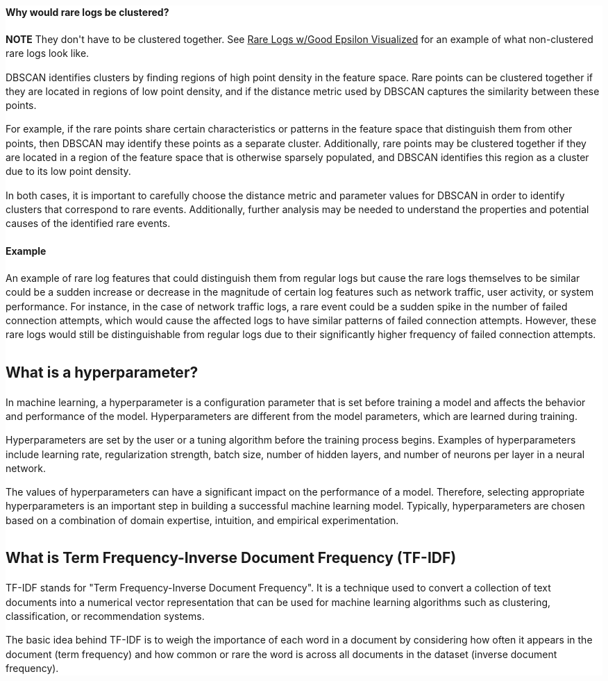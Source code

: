 #### Why would rare logs be clustered?

**NOTE** They don't have to be clustered together. See [Rare Logs w/Good Epsilon Visualized](#rare-logs-wgood-epsilon-visualized) for an example of what non-clustered rare logs look like.

DBSCAN identifies clusters by finding regions of high point density in the feature space. Rare points can be clustered together if they are located in regions of low point density, and if the distance metric used by DBSCAN captures the similarity between these points.

For example, if the rare points share certain characteristics or patterns in the feature space that distinguish them from other points, then DBSCAN may identify these points as a separate cluster. Additionally, rare points may be clustered together if they are located in a region of the feature space that is otherwise sparsely populated, and DBSCAN identifies this region as a cluster due to its low point density.

In both cases, it is important to carefully choose the distance metric and parameter values for DBSCAN in order to identify clusters that correspond to rare events. Additionally, further analysis may be needed to understand the properties and potential causes of the identified rare events.

#### Example

An example of rare log features that could distinguish them from regular logs but cause the rare logs themselves to be similar could be a sudden increase or decrease in the magnitude of certain log features such as network traffic, user activity, or system performance. For instance, in the case of network traffic logs, a rare event could be a sudden spike in the number of failed connection attempts, which would cause the affected logs to have similar patterns of failed connection attempts. However, these rare logs would still be distinguishable from regular logs due to their significantly higher frequency of failed connection attempts.

## What is a hyperparameter?

In machine learning, a hyperparameter is a configuration parameter that is set before training a model and affects the behavior and performance of the model. Hyperparameters are different from the model parameters, which are learned during training.

Hyperparameters are set by the user or a tuning algorithm before the training process begins. Examples of hyperparameters include learning rate, regularization strength, batch size, number of hidden layers, and number of neurons per layer in a neural network.

The values of hyperparameters can have a significant impact on the performance of a model. Therefore, selecting appropriate hyperparameters is an important step in building a successful machine learning model. Typically, hyperparameters are chosen based on a combination of domain expertise, intuition, and empirical experimentation.

## What is Term Frequency-Inverse Document Frequency (TF-IDF)

TF-IDF stands for "Term Frequency-Inverse Document Frequency". It is a technique used to convert a collection of text documents into a numerical vector representation that can be used for machine learning algorithms such as clustering, classification, or recommendation systems.

The basic idea behind TF-IDF is to weigh the importance of each word in a document by considering how often it appears in the document (term frequency) and how common or rare the word is across all documents in the dataset (inverse document frequency).
